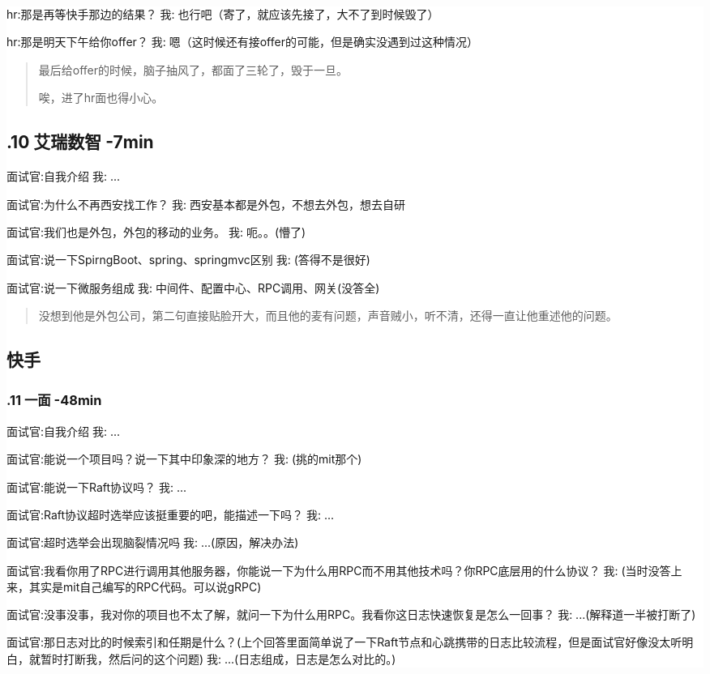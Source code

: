 hr:那是再等快手那边的结果？
我:    也行吧（寄了，就应该先接了，大不了到时候毁了）

hr:那是明天下午给你offer？
我:    嗯（这时候还有接offer的可能，但是确实没遇到过这种情况）

> 最后给offer的时候，脑子抽风了，都面了三轮了，毁于一旦。
>
> 唉，进了hr面也得小心。

## .10 艾瑞数智 -7min

面试官:自我介绍
我:    ...

面试官:为什么不再西安找工作？
我:    西安基本都是外包，不想去外包，想去自研

面试官:我们也是外包，外包的移动的业务。
我:    呃。。(懵了)

面试官:说一下SpirngBoot、spring、springmvc区别
我:    (答得不是很好)

面试官:说一下微服务组成
我:    中间件、配置中心、RPC调用、网关(没答全)

> 没想到他是外包公司，第二句直接贴脸开大，而且他的麦有问题，声音贼小，听不清，还得一直让他重述他的问题。

## 快手 

### .11 一面 -48min

面试官:自我介绍
我:    ...

面试官:能说一个项目吗？说一下其中印象深的地方？
我:    (挑的mit那个)

面试官:能说一下Raft协议吗？
我:    ...

面试官:Raft协议超时选举应该挺重要的吧，能描述一下吗？
我:    ...

面试官:超时选举会出现脑裂情况吗
我:    ...(原因，解决办法)

面试官:我看你用了RPC进行调用其他服务器，你能说一下为什么用RPC而不用其他技术吗？你RPC底层用的什么协议？
我:    (当时没答上来，其实是mit自己编写的RPC代码。可以说gRPC)

面试官:没事没事，我对你的项目也不太了解，就问一下为什么用RPC。我看你这日志快速恢复是怎么一回事？
我:    ...(解释道一半被打断了)

面试官:那日志对比的时候索引和任期是什么？(上个回答里面简单说了一下Raft节点和心跳携带的日志比较流程，但是面试官好像没太听明白，就暂时打断我，然后问的这个问题)
我:    ...(日志组成，日志是怎么对比的。)
